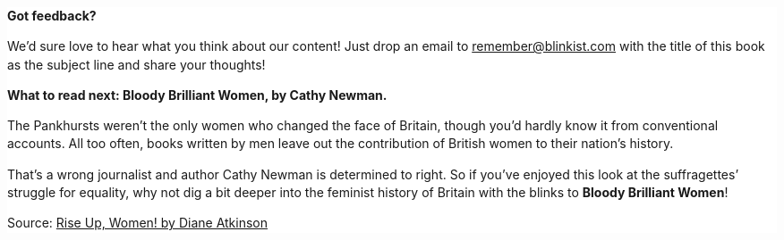 **Got feedback?**

We’d sure love to hear what you think about our content! Just drop an email to remember@blinkist.com with the title of this book as the subject line and share your thoughts!

**What to read next: ******Bloody Brilliant Women******, by Cathy Newman.**

The Pankhursts weren’t the only women who changed the face of Britain, though you’d hardly know it from conventional accounts. All too often, books written by men leave out the contribution of British women to their nation’s history.

That’s a wrong journalist and author Cathy Newman is determined to right. So if you’ve enjoyed this look at the suffragettes’ struggle for equality, why not dig a bit deeper into the feminist history of Britain with the blinks to **Bloody Brilliant Women**!


Source: [Rise Up, Women! by Diane Atkinson](https://www.blinkist.com/en/nc/daily/reader/rise-up-women-en)